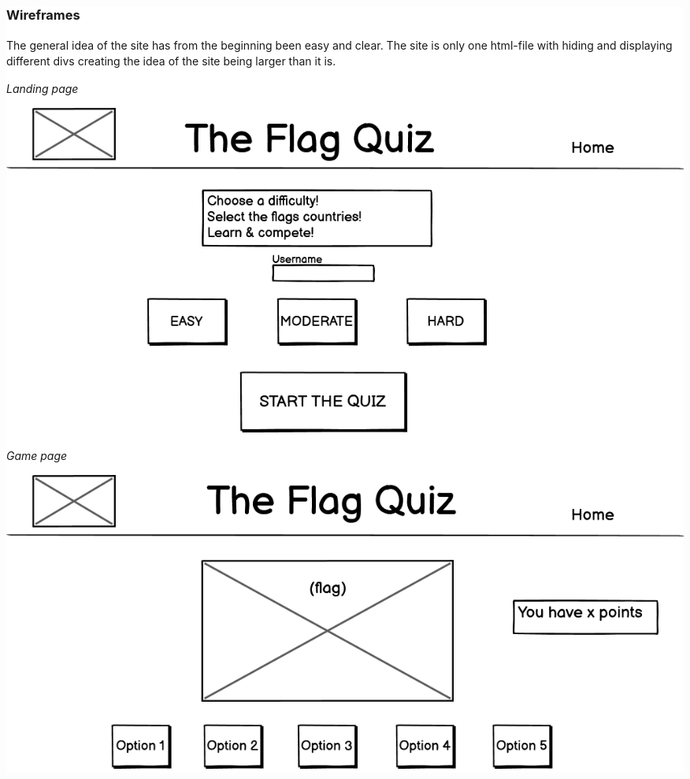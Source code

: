 ### Wireframes

The general idea of the site has from the beginning been easy and clear. The site is only one html-file with hiding and displaying different divs creating the idea of the site being larger than it is.

*Landing page*

![Wireframe of the landing page](assets/images/readme/wireframe_landing_page.png)

*Game page*

![Wireframe of the game page](assets/images/readme/wireframe_game_page.png)
